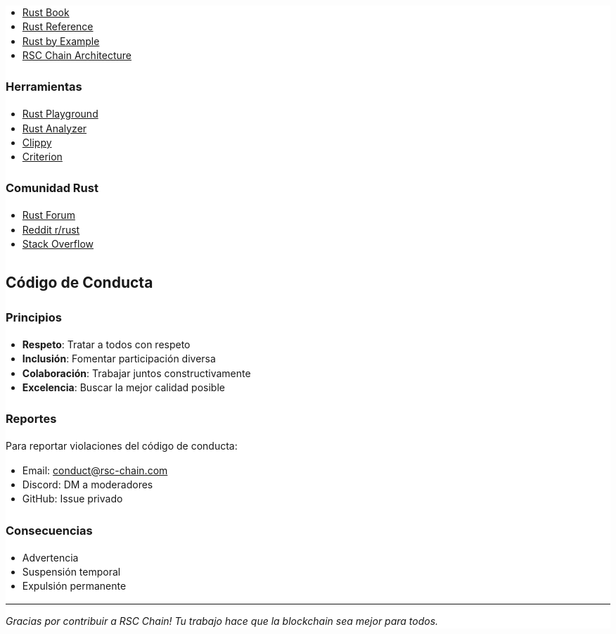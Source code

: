 - [Rust Book](https://doc.rust-lang.org/book/)
- [Rust Reference](https://doc.rust-lang.org/reference/)
- [Rust by Example](https://doc.rust-lang.org/rust-by-example/)
- [RSC Chain Architecture](https://docs.rsc-chain.com/architecture)

### Herramientas

- [Rust Playground](https://play.rust-lang.org/)
- [Rust Analyzer](https://rust-analyzer.github.io/)
- [Clippy](https://github.com/rust-lang/rust-clippy)
- [Criterion](https://github.com/bheisler/criterion.rs)

### Comunidad Rust

- [Rust Forum](https://users.rust-lang.org/)
- [Reddit r/rust](https://www.reddit.com/r/rust/)
- [Stack Overflow](https://stackoverflow.com/questions/tagged/rust)

## Código de Conducta

### Principios

- **Respeto**: Tratar a todos con respeto
- **Inclusión**: Fomentar participación diversa
- **Colaboración**: Trabajar juntos constructivamente
- **Excelencia**: Buscar la mejor calidad posible

### Reportes

Para reportar violaciones del código de conducta:
- Email: conduct@rsc-chain.com
- Discord: DM a moderadores
- GitHub: Issue privado

### Consecuencias

- Advertencia
- Suspensión temporal
- Expulsión permanente

---

*Gracias por contribuir a RSC Chain! Tu trabajo hace que la blockchain sea mejor para todos.*
